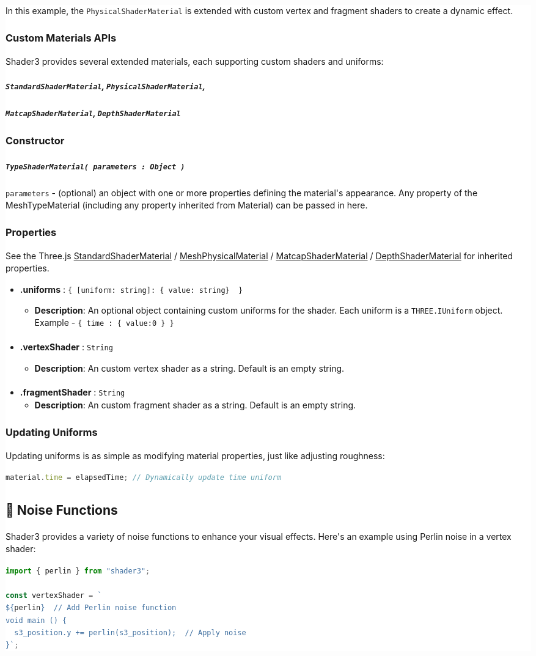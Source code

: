 In this example, the `PhysicalShaderMaterial` is extended with custom vertex and fragment shaders to create a dynamic effect.

### Custom Materials APIs

Shader3 provides several extended materials, each supporting custom shaders and uniforms:

##### `StandardShaderMaterial`, `PhysicalShaderMaterial`,

##### `MatcapShaderMaterial`, `DepthShaderMaterial`

### Constructor

##### `TypeShaderMaterial( parameters : Object )`

`parameters` - (optional) an object with one or more properties defining the material's appearance. Any property of the MeshTypeMaterial (including any property inherited from Material) can be passed in here.

### Properties

See the Three.js [StandardShaderMaterial](https://threejs.org/docs/?q=shader#api/en/materials/MeshStandardMaterial) / [MeshPhysicalMaterial](https://threejs.org/docs/?q=shader#api/en/materials/MeshPhysicalMaterial) / [MatcapShaderMaterial](https://threejs.org/docs/?q=shader#api/en/materials/MeshMatcapMaterial) / [DepthShaderMaterial](https://threejs.org/docs/?q=shader#api/en/materials/MeshDepthMaterial) for inherited properties.

- **.uniforms** : `{ [uniform: string]: { value: string}  }`

  - **Description**: An optional object containing custom uniforms for the shader. Each uniform is a `THREE.IUniform` object. Example - `{ time : { value:0 } }`

####

- **.vertexShader** : `String`

  - **Description**: An custom vertex shader as a string. Default is an empty string.

####

- **.fragmentShader** : `String`
  - **Description**: An custom fragment shader as a string. Default is an empty string.

### Updating Uniforms

Updating uniforms is as simple as modifying material properties, just like adjusting roughness:

```typescript
material.time = elapsedTime; // Dynamically update time uniform
```

## 👾 Noise Functions

Shader3 provides a variety of noise functions to enhance your visual effects. Here's an example using Perlin noise in a vertex shader:

```typescript
import { perlin } from "shader3";

const vertexShader = `
${perlin}  // Add Perlin noise function
void main () {
  s3_position.y += perlin(s3_position);  // Apply noise
}`;
```
